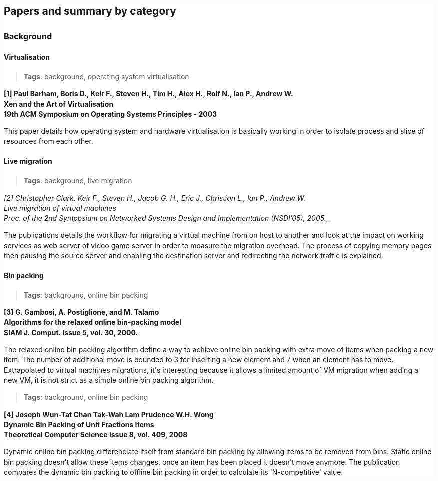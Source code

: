 ## Papers and summary by category

### Background

#### Virtualisation

> __Tags__: background, operating system virtualisation

__[1] Paul Barham, Boris D., Keir F., Steven H., Tim H., Alex H., Rolf N., Ian P., Andrew W.<br>
  Xen and the Art of Virtualisation<br>
  19th ACM Symposium on Operating Systems Principles - 2003__

This paper details how operating system and hardware virtualisation is
basically working in order to isolate process and slice of resources from each
other.


#### Live migration
 
> __Tags__: background, live migration

_[2] Christopher Clark, Keir F., Steven H., Jacob G. H., Eric J., Christian L., Ian P., Andrew W.<br>
  Live migration of virtual machines<br>
  Proc. of the 2nd Symposium on Networked Systems Design and Implementation (NSDI’05), 2005.__

The publications details the workflow for migrating a virtual machine from on host
to another and look at the impact on working services as web server of video game server
in order to measure the migration overhead. The process of copying memory pages then pausing
the source server and enabling the destination server and redirecting the network traffic
is explained.

#### Bin packing

> __Tags__: background, online bin packing

__[3] G. Gambosi, A. Postiglione, and M. Talamo<br>
  Algorithms for the relaxed online bin-packing model<br>
  SIAM J. Comput. Issue 5, vol. 30, 2000.__

The relaxed online bin packing algorithm define a way to achieve online bin
packing with extra move of items when packing a new item. The number of
additional move is bounded to 3 for inserting a new element and 7 when an
element has to move.  Extrapolated to virtual machines migrations, it's
interesting because it allows a limited amount of VM migration when adding a
new VM, it is not strict as a simple online bin packing algorithm.

> __Tags__: background, online bin packing

__[4] Joseph Wun-Tat Chan Tak-Wah Lam Prudence W.H. Wong<br>
  Dynamic Bin Packing of Unit Fractions Items<br>
  Theoretical Computer Science issue 8, vol. 409, 2008__

Dynamic online bin packing differenciate itself from standard bin packing by
allowing items to be removed from bins. Static online bin packing doesn't allow
these items changes, once an item has been placed it doesn't move anymore. The
publication compares the dynamic bin packing to offline bin packing in order to
calculate its 'N-competitive' value.
